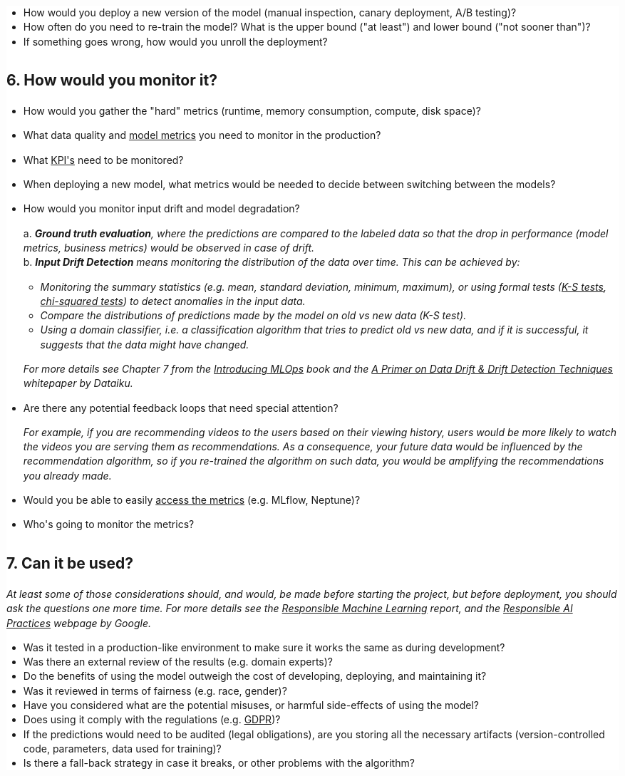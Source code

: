  * How would you deploy a new version of the model (manual inspection, canary deployment, A/B testing)?
 * How often do you need to re-train the model? What is the upper bound ("at least") and
 lower bound ("not sooner than")?
 * If something goes wrong, how would you unroll the deployment?

## 6. How would you monitor it?

 * How would you gather the "hard" metrics (runtime, memory consumption, compute, disk space)?
 * What data quality and [model metrics][evaluating-ml] you need to monitor in the production?
 * What [KPI's][kpi] need to be monitored?
 * When deploying a new model, what metrics would be needed to decide between switching
 between the models?
 * How would you monitor input drift and model degradation?

   a. ***Ground truth evaluation**, where the predictions are compared to the labeled data
      so that the drop in performance (model metrics, business metrics) would be observed
      in case of drift.*  
   b. ***Input Drift Detection** means monitoring the distribution of the data over time.
      This can be achieved by:*  
      - *Monitoring the summary statistics  (e.g. mean, standard deviation, minimum, maximum),
      or using formal tests ([K-S tests][ks], [chi-squared tests][chisq]) to detect anomalies
      in the input data.*  
      - *Compare the distributions of predictions made by the model on old vs new data (K-S test).*  
      - *Using a domain classifier, i.e. a classification algorithm that tries to predict
      old vs new data, and if it is successful, it suggests that the data might have
      changed.*  
   
   *For more details see Chapter 7 from the [Introducing MLOps][mlops-book] book and the
   [A Primer on Data Drift & Drift Detection Techniques][drift-primer] whitepaper by Dataiku.*

 * Are there any potential feedback loops that need special attention?
 
   *For example, if you are recommending videos to the users based on their viewing history,
   users would be more likely to watch the videos you are serving them as recommendations.
   As a consequence, your future data would be influenced by the recommendation algorithm,
   so if you re-trained the algorithm on such data, you would be amplifying the recommendations
   you already made.*

 * Would you be able to easily [access the metrics][metrics-jordan] (e.g. MLflow, Neptune)?
 * Who's going to monitor the metrics?

## 7. Can it be used?

*At least some of those considerations should, and would, be made before starting the project, but before
deployment, you should ask the questions one more time. For more details see the 
[Responsible Machine Learning][responsible-ml-report] report, and the [Responsible AI Practices][responsible-ai-practices]
webpage by Google.*

 * Was it tested in a production-like environment to make sure it works the same as during development?
 * Was there an external review of the results (e.g. domain experts)?
 * Do the benefits of using the model outweigh the cost of developing, deploying, and maintaining it?
 * Was it reviewed in terms of fairness (e.g. race, gender)?
 * Have you considered what are the potential misuses, or harmful side-effects of using the model?
 * Does using it comply with the regulations (e.g. [GDPR][gdpr])?
 * If the predictions would need to be audited (legal obligations), are you storing all the necessary
 artifacts (version-controlled code, parameters, data used for training)?
 * Is there a fall-back strategy in case it breaks, or other problems with the algorithm?


 [checklist]: https://www.goodreads.com/book/show/6667514-the-checklist-manifesto
 [mlops-book]: https://pages.dataiku.com/oreilly-introducing-mlops
 [ml-powered]: https://www.goodreads.com/book/show/50204636-building-machine-learning-powered-applications
 [fsdl]: https://course.fullstackdeeplearning.com/
 [ml-rules]: https://developers.google.com/machine-learning/guides/rules-of-ml
 [mlops-report]: https://www.tibco.com/resources/ebook-online/ml-ops-operationalizing-data-science-four-step-approach-realizing-value-data
 [responsible-ml-report]: https://www.h2o.ai/resources/ebook/responsible-machine-learning/
 [cd-for-ml]: https://martinfowler.com/articles/cd4ml.html
 [baselines]: https://course.fullstackdeeplearning.com/course-content/setting-up-machine-learning-projects/baselines
 [lean]: https://www.youtube.com/watch?v=fEvKo90qBns
 [mvp]: https://www.agilealliance.org/glossary/mvp/
 [solve-nlp]: https://blog.insightdatascience.com/how-to-solve-90-of-nlp-problems-a-step-by-step-guide-fda605278e4e
 [feature-engineering]: https://www.goodreads.com/book/show/31393737-feature-engineering-for-machine-learning
 [big-data-paradoxes]: https://www.youtube.com/watch?v=8YLdIDOMEZs
 [testing-ml]: https://www.jeremyjordan.me/testing-ml/
 [explore-it]: https://www.goodreads.com/book/show/15980494-explore-it
 [ppc]: https://stats.stackexchange.com/a/125576/35989
 [socher-tweet]: https://twitter.com/RichardSocher/status/840333380130553856
 [labeling]: https://course.fullstackdeeplearning.com/course-content/data-management/labeling
 [interpretable-ml]: https://christophm.github.io/interpretable-ml-book/
 [model-debugging]: https://towardsdatascience.com/strategies-for-model-debugging-aa822f1097ce
 [evaluating-ml]: https://edu.heibai.org/evaluating-machine-learning-models.pdf
 [ks]: https://en.wikipedia.org/wiki/Kolmogorov%E2%80%93Smirnov_test
 [chisq]: https://en.wikipedia.org/wiki/Chi-squared_test
 [kpi]: https://kpi.org/KPI-Basics
 [gdpr]: https://gdpr.eu/what-is-gdpr/
 [acceptance-test]: https://www.agilealliance.org/glossary/acceptance/
 [dod]: https://www.agilealliance.org/glossary/definition-of-done/
 [first-objective]: https://developers.google.com/machine-learning/guides/rules-of-ml#your_first_objective
 [data-leak]: https://www.kaggle.com/dansbecker/data-leakage
 [metrics-jordan]: https://www.jeremyjordan.me/ml-monitoring/
 [drift-primer]: https://pages.dataiku.com/data-drift-detection-techniques
 [xy]: https://meta.stackexchange.com/questions/66377/what-is-the-xy-problem
 [amz-resume-screen]: https://www.reuters.com/article/us-amazon-com-jobs-automation-insight-idUSKCN1MK08G
 [responsible-ai-practices]: https://ai.google/responsibilities/responsible-ai-practices/
 [goodhart-law]: https://www.fast.ai/2019/09/24/metrics/
 [population]: https://pubmed.ncbi.nlm.nih.gov/23216426/
 [ml-product]: https://www.jeremyjordan.me/ml-requirements/
 [ml-systems-design]: https://huyenchip.com/machine-learning-systems-design/toc.html
 [jupyter-fail]: https://blog.jetbrains.com/datalore/2020/12/17/we-downloaded-10-000-000-jupyter-notebooks-from-github-this-is-what-we-learned/
 [smerity]: https://smerity.com/articles/2017/baselines_need_love.html